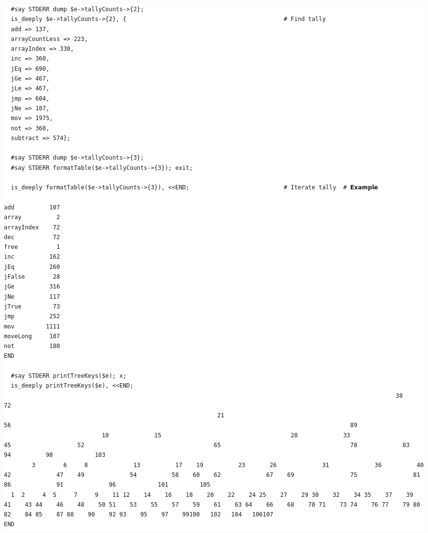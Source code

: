       #say STDERR dump $e->tallyCounts->{2};
      is_deeply $e->tallyCounts->{2}, {                                             # Find tally
      add => 137,
      arrayCountLess => 223,
      arrayIndex => 330,
      inc => 360,
      jEq => 690,
      jGe => 467,
      jLe => 467,
      jmp => 604,
      jNe => 107,
      mov => 1975,
      not => 360,
      subtract => 574};
    
      #say STDERR dump $e->tallyCounts->{3};
      #say STDERR formatTable($e->tallyCounts->{3}); exit;
    
      is_deeply formatTable($e->tallyCounts->{3}), <<END;                           # Iterate tally  # 𝗘𝘅𝗮𝗺𝗽𝗹𝗲

    add          107
    array          2
    arrayIndex    72
    dec           72
    free           1
    inc          162
    jEq          260
    jFalse        28
    jGe          316
    jNe          117
    jTrue         73
    jmp          252
    mov         1111
    moveLong     107
    not          180
    END
    
      #say STDERR printTreeKeys($e); x;
      is_deeply printTreeKeys($e), <<END;
                                                                                                                    38                                                                                                    72
                                                                 21                                                                                                       56                                                                                                 89
                                10             15                                     28             33                                  45                   52                                     65                                     78             83                               94          98            103
            3        6     8             13          17    19          23       26             31             36          40    42             47    49             54          58    60    62             67    69                75                81             86             91             96            101         105
      1  2     4  5     7     9    11 12    14    16    18    20    22    24 25    27    29 30    32    34 35    37    39    41    43 44    46    48    50 51    53    55    57    59    61    63 64    66    68    70 71    73 74    76 77    79 80    82    84 85    87 88    90    92 93    95    97    99100   102   104   106107
    END
    
